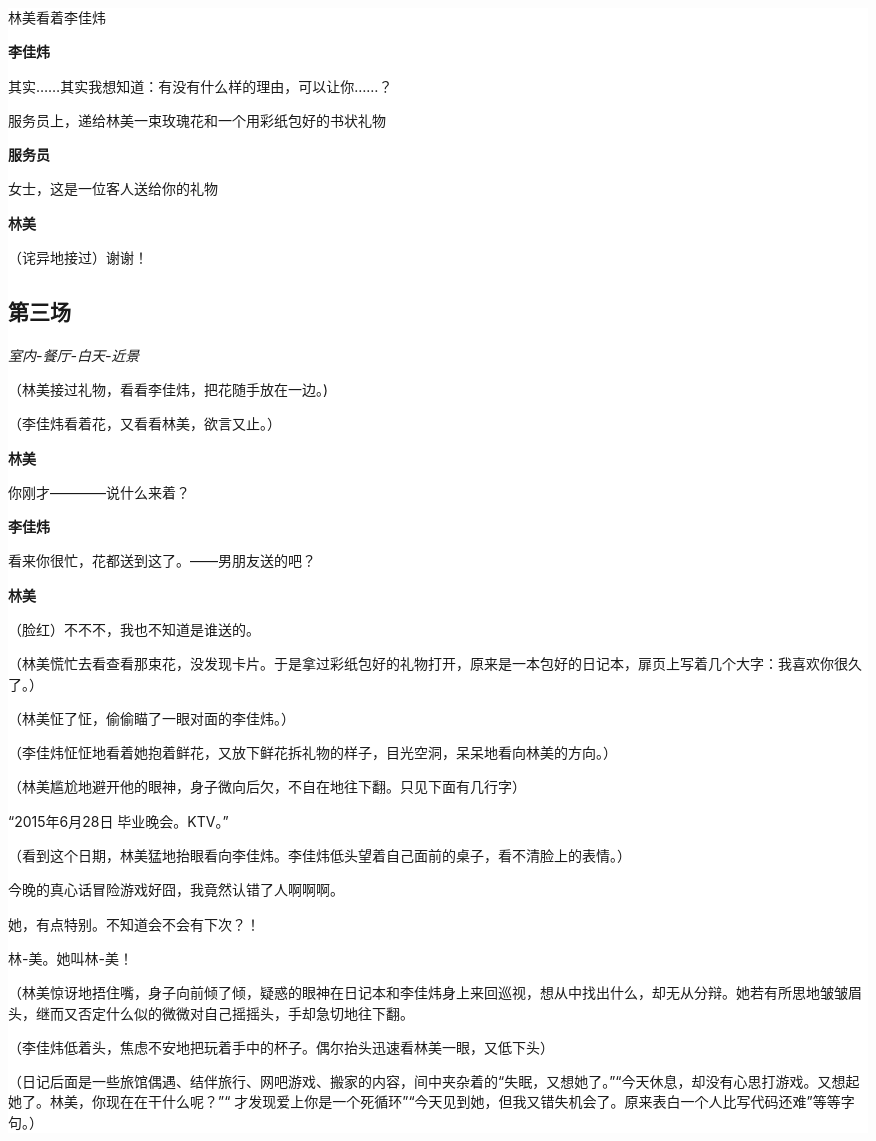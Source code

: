 林美看着李佳炜

**李佳炜**

其实……其实我想知道：有没有什么样的理由，可以让你……？

服务员上，递给林美一束玫瑰花和一个用彩纸包好的书状礼物

**服务员**

女士，这是一位客人送给你的礼物

**林美**

（诧异地接过）谢谢！



## 第三场



*室内-餐厅-白天-近景*

（林美接过礼物，看看李佳炜，把花随手放在一边。)

（李佳炜看着花，又看看林美，欲言又止。）

**林美**

你刚才————说什么来着？

**李佳炜**

看来你很忙，花都送到这了。——男朋友送的吧？

**林美**

（脸红）不不不，我也不知道是谁送的。

（林美慌忙去看查看那束花，没发现卡片。于是拿过彩纸包好的礼物打开，原来是一本包好的日记本，扉页上写着几个大字：我喜欢你很久了。）

（林美怔了怔，偷偷瞄了一眼对面的李佳炜。）

（李佳炜怔怔地看着她抱着鲜花，又放下鲜花拆礼物的样子，目光空洞，呆呆地看向林美的方向。）

（林美尴尬地避开他的眼神，身子微向后欠，不自在地往下翻。只见下面有几行字）

“2015年6月28日 毕业晚会。KTV。”

（看到这个日期，林美猛地抬眼看向李佳炜。李佳炜低头望着自己面前的桌子，看不清脸上的表情。）

今晚的真心话冒险游戏好囧，我竟然认错了人啊啊啊。

她，有点特别。不知道会不会有下次？！

林-美。她叫林-美！

（林美惊讶地捂住嘴，身子向前倾了倾，疑惑的眼神在日记本和李佳炜身上来回巡视，想从中找出什么，却无从分辩。她若有所思地皱皱眉头，继而又否定什么似的微微对自己摇摇头，手却急切地往下翻。

（李佳炜低着头，焦虑不安地把玩着手中的杯子。偶尔抬头迅速看林美一眼，又低下头）

（日记后面是一些旅馆偶遇、结伴旅行、网吧游戏、搬家的内容，间中夹杂着的“失眠，又想她了。”“今天休息，却没有心思打游戏。又想起她了。林美，你现在在干什么呢？”“ 才发现爱上你是一个死循环”“今天见到她，但我又错失机会了。原来表白一个人比写代码还难”等等字句。）
